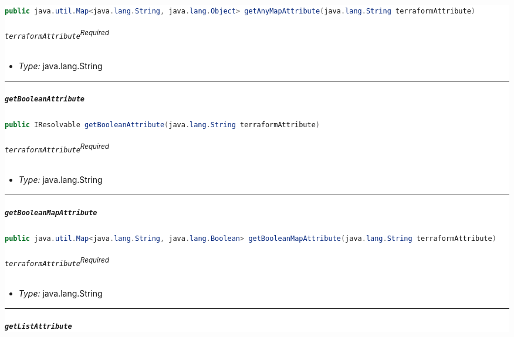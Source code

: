 ```java
public java.util.Map<java.lang.String, java.lang.Object> getAnyMapAttribute(java.lang.String terraformAttribute)
```

###### `terraformAttribute`<sup>Required</sup> <a name="terraformAttribute" id="@cdktf/provider-cloudflare.dataCloudflareAccountApiTokenPermissionGroupsList.DataCloudflareAccountApiTokenPermissionGroupsListResultOutputReference.getAnyMapAttribute.parameter.terraformAttribute"></a>

- *Type:* java.lang.String

---

##### `getBooleanAttribute` <a name="getBooleanAttribute" id="@cdktf/provider-cloudflare.dataCloudflareAccountApiTokenPermissionGroupsList.DataCloudflareAccountApiTokenPermissionGroupsListResultOutputReference.getBooleanAttribute"></a>

```java
public IResolvable getBooleanAttribute(java.lang.String terraformAttribute)
```

###### `terraformAttribute`<sup>Required</sup> <a name="terraformAttribute" id="@cdktf/provider-cloudflare.dataCloudflareAccountApiTokenPermissionGroupsList.DataCloudflareAccountApiTokenPermissionGroupsListResultOutputReference.getBooleanAttribute.parameter.terraformAttribute"></a>

- *Type:* java.lang.String

---

##### `getBooleanMapAttribute` <a name="getBooleanMapAttribute" id="@cdktf/provider-cloudflare.dataCloudflareAccountApiTokenPermissionGroupsList.DataCloudflareAccountApiTokenPermissionGroupsListResultOutputReference.getBooleanMapAttribute"></a>

```java
public java.util.Map<java.lang.String, java.lang.Boolean> getBooleanMapAttribute(java.lang.String terraformAttribute)
```

###### `terraformAttribute`<sup>Required</sup> <a name="terraformAttribute" id="@cdktf/provider-cloudflare.dataCloudflareAccountApiTokenPermissionGroupsList.DataCloudflareAccountApiTokenPermissionGroupsListResultOutputReference.getBooleanMapAttribute.parameter.terraformAttribute"></a>

- *Type:* java.lang.String

---

##### `getListAttribute` <a name="getListAttribute" id="@cdktf/provider-cloudflare.dataCloudflareAccountApiTokenPermissionGroupsList.DataCloudflareAccountApiTokenPermissionGroupsListResultOutputReference.getListAttribute"></a>
